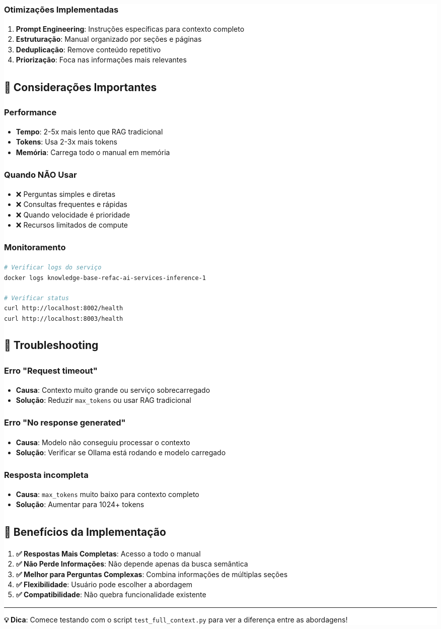 ### Otimizações Implementadas
1. **Prompt Engineering**: Instruções específicas para contexto completo
2. **Estruturação**: Manual organizado por seções e páginas
3. **Deduplicação**: Remove conteúdo repetitivo
4. **Priorização**: Foca nas informações mais relevantes

## 🚨 Considerações Importantes

### Performance
- **Tempo**: 2-5x mais lento que RAG tradicional
- **Tokens**: Usa 2-3x mais tokens
- **Memória**: Carrega todo o manual em memória

### Quando NÃO Usar
- ❌ Perguntas simples e diretas
- ❌ Consultas frequentes e rápidas
- ❌ Quando velocidade é prioridade
- ❌ Recursos limitados de compute

### Monitoramento
```bash
# Verificar logs do serviço
docker logs knowledge-base-refac-ai-services-inference-1

# Verificar status
curl http://localhost:8002/health
curl http://localhost:8003/health
```

## 🔧 Troubleshooting

### Erro "Request timeout"
- **Causa**: Contexto muito grande ou serviço sobrecarregado
- **Solução**: Reduzir `max_tokens` ou usar RAG tradicional

### Erro "No response generated"
- **Causa**: Modelo não conseguiu processar o contexto
- **Solução**: Verificar se Ollama está rodando e modelo carregado

### Resposta incompleta
- **Causa**: `max_tokens` muito baixo para contexto completo
- **Solução**: Aumentar para 1024+ tokens

## 🎉 Benefícios da Implementação

1. **✅ Respostas Mais Completas**: Acesso a todo o manual
2. **✅ Não Perde Informações**: Não depende apenas da busca semântica
3. **✅ Melhor para Perguntas Complexas**: Combina informações de múltiplas seções
4. **✅ Flexibilidade**: Usuário pode escolher a abordagem
5. **✅ Compatibilidade**: Não quebra funcionalidade existente

---

**💡 Dica**: Comece testando com o script `test_full_context.py` para ver a diferença entre as abordagens!
